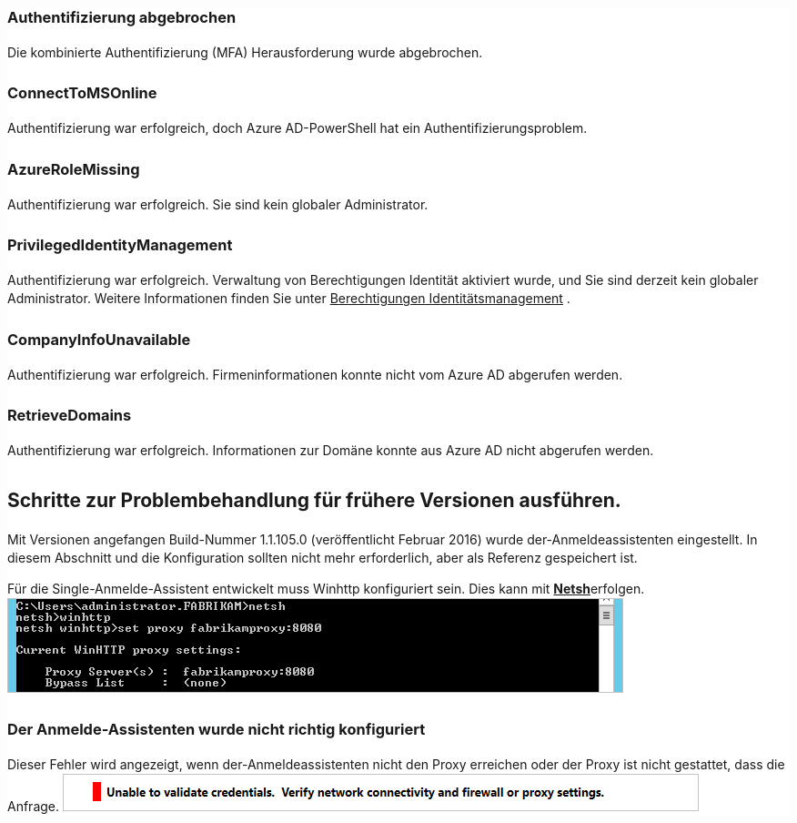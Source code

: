 ### <a name="authentication-cancelled"></a>Authentifizierung abgebrochen
Die kombinierte Authentifizierung (MFA) Herausforderung wurde abgebrochen.

### <a name="connecttomsonline"></a>ConnectToMSOnline
Authentifizierung war erfolgreich, doch Azure AD-PowerShell hat ein Authentifizierungsproblem.

### <a name="azurerolemissing"></a>AzureRoleMissing
Authentifizierung war erfolgreich. Sie sind kein globaler Administrator.

### <a name="privilegedidentitymanagement"></a>PrivilegedIdentityManagement
Authentifizierung war erfolgreich. Verwaltung von Berechtigungen Identität aktiviert wurde, und Sie sind derzeit kein globaler Administrator. Weitere Informationen finden Sie unter [Berechtigungen Identitätsmanagement](active-directory-privileged-identity-management-getting-started.md) .

### <a name="companyinfounavailable"></a>CompanyInfoUnavailable
Authentifizierung war erfolgreich. Firmeninformationen konnte nicht vom Azure AD abgerufen werden.

### <a name="retrievedomains"></a>RetrieveDomains
Authentifizierung war erfolgreich. Informationen zur Domäne konnte aus Azure AD nicht abgerufen werden.

## <a name="troubleshooting-steps-for-previous-releases"></a>Schritte zur Problembehandlung für frühere Versionen ausführen.
Mit Versionen angefangen Build-Nummer 1.1.105.0 (veröffentlicht Februar 2016) wurde der-Anmeldeassistenten eingestellt. In diesem Abschnitt und die Konfiguration sollten nicht mehr erforderlich, aber als Referenz gespeichert ist.

Für die Single-Anmelde-Assistent entwickelt muss Winhttp konfiguriert sein. Dies kann mit [**Netsh**](active-directory-aadconnect-prerequisites.md#connectivity)erfolgen.  
![Netsh](./media/active-directory-aadconnect-troubleshoot-connectivity/netsh.png)

### <a name="the-sign-in-assistant-has-not-been-correctly-configured"></a>Der Anmelde-Assistenten wurde nicht richtig konfiguriert
Dieser Fehler wird angezeigt, wenn der-Anmeldeassistenten nicht den Proxy erreichen oder der Proxy ist nicht gestattet, dass die Anfrage.
![nonetsh](./media/active-directory-aadconnect-troubleshoot-connectivity/nonetsh.png)
